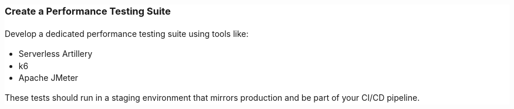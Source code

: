 ```typescript
```

### Create a Performance Testing Suite

Develop a dedicated performance testing suite using tools like:

- Serverless Artillery
- k6
- Apache JMeter

These tests should run in a staging environment that mirrors production and be part of your CI/CD pipeline.
